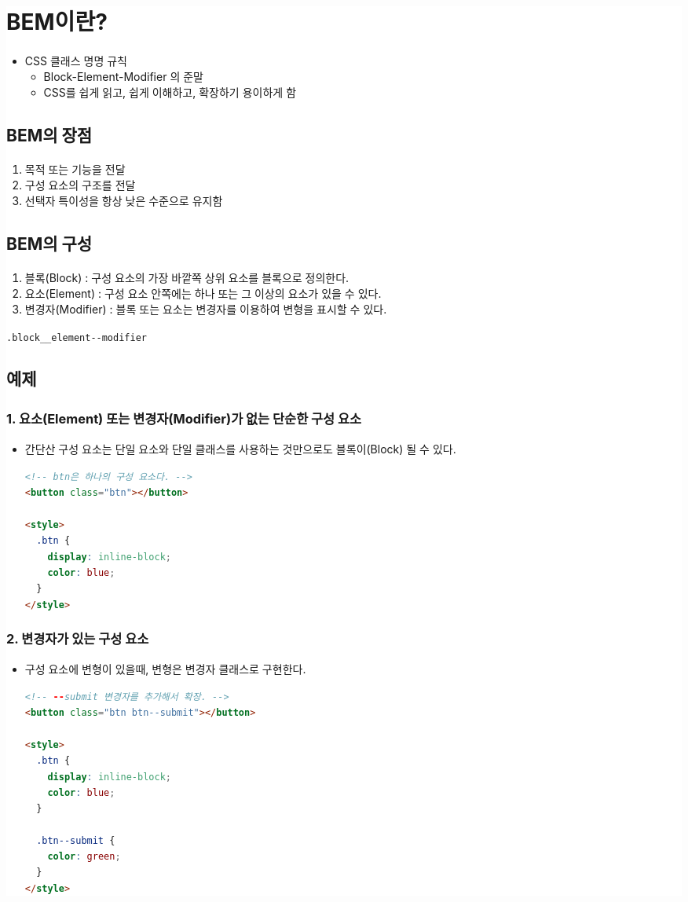 # BEM이란?

- CSS 클래스 명명 규칙
  - Block-Element-Modifier 의 준말
  - CSS를 쉽게 읽고, 쉽게 이해하고, 확장하기 용이하게 함

## BEM의 장점

1. 목적 또는 기능을 전달
2. 구성 요소의 구조를 전달
3. 선택자 특이성을 항상 낮은 수준으로 유지함

## BEM의 구성

1. 블록(Block) : 구성 요소의 가장 바깥쪽 상위 요소를 블록으로 정의한다.
2. 요소(Element) : 구성 요소 안쪽에는 하나 또는 그 이상의 요소가 있을 수 있다.
3. 변경자(Modifier) : 블록 또는 요소는 변경자를 이용하여 변형을 표시할 수 있다.

`.block__element--modifier`

## 예제

### 1. 요소(Element) 또는 변경자(Modifier)가 없는 단순한 구성 요소

- 간단산 구성 요소는 단일 요소와 단일 클래스를 사용하는 것만으로도 블록이(Block) 될 수 있다.

  ```html
  <!-- btn은 하나의 구성 요소다. -->
  <button class="btn"></button>

  <style>
    .btn {
      display: inline-block;
      color: blue;
    }
  </style>
  ```

### 2. 변경자가 있는 구성 요소

- 구성 요소에 변형이 있을때, 변형은 변경자 클래스로 구현한다.

  ```html
  <!-- --submit 변경자를 추가해서 확장. -->
  <button class="btn btn--submit"></button>

  <style>
    .btn {
      display: inline-block;
      color: blue;
    }

    .btn--submit {
      color: green;
    }
  </style>
  ```
